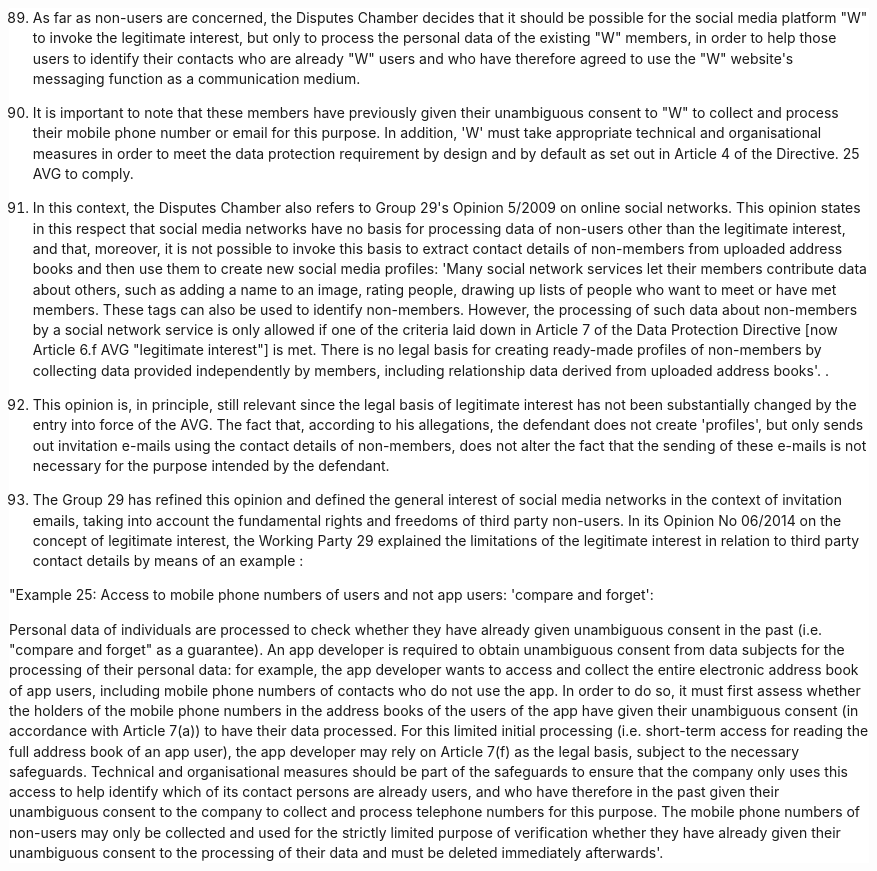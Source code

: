 89.	As far as non-users are concerned, the Disputes Chamber decides that it should be possible for the social media platform "W" to invoke the legitimate interest, but only to process the personal data of the existing "W" members, in order to help those users to identify their contacts who are already "W" users and who have therefore agreed to use the "W" website's messaging function as a communication medium. 
 
90.	It is important to note that these members have previously given their unambiguous consent to "W" to collect and process their mobile phone number or email for this purpose. In addition, 'W' must take appropriate technical and organisational measures in order to meet the data protection requirement by design and by default as set out in Article 4 of the Directive. 
25 AVG to comply.   
 
91.	In this context, the Disputes Chamber also refers to Group 29's Opinion 5/2009 on online social networks. This opinion states in this respect that social media networks have no basis for processing data of non-users other than the legitimate interest, and that, moreover, it is not possible to invoke this basis to extract contact details of non-members from uploaded address books and then use them to create new social media profiles: 'Many social network services let their members contribute data about others, such as adding a name to an image, rating people, drawing up lists of people who want to meet or have met members. These tags can also be used to identify non-members. However, the processing of such data about non-members by a social network service is only allowed if one of the criteria laid down in Article 7 of the Data Protection Directive \[now Article 6.f AVG "legitimate interest"\] is met. There is no legal basis for creating ready-made profiles of non-members by collecting data provided independently by members, including relationship data derived from uploaded address books'.  . 
 
92.	This opinion is, in principle, still relevant since the legal basis of legitimate interest has not been substantially changed by the entry into force of the AVG. The fact that, according to his allegations, the defendant does not create 'profiles', but only sends out invitation e-mails using the contact details of non-members, does not alter the fact that the sending of these e-mails is not necessary for the purpose intended by the defendant. 
 
93.	The Group 29 has refined this opinion and defined the general interest of social media networks in the context of invitation emails, taking into account the fundamental rights and freedoms of third party non-users. In its Opinion No 06/2014 on the concept of legitimate interest, the Working Party 29 explained the limitations of the legitimate interest in relation to third party contact details by means of an example : 
 
"Example 25: Access to mobile phone numbers of users and not app users: 'compare and forget': 
 
Personal data of individuals are processed to check whether they have already given unambiguous consent in the past (i.e. "compare and forget" as a guarantee). 
An app developer is required to obtain unambiguous consent from data subjects for the processing of their personal data: for example, the app developer wants to access and collect the entire electronic address book of app users, including mobile phone numbers of contacts who do not use the app. In order to do so, it must first assess whether the holders of the mobile phone numbers in the address books of the users of the app have given their unambiguous consent (in accordance with Article 7(a)) to have their data processed. For this limited initial processing (i.e. short-term access for reading the full address book of an app user), the app developer may rely on Article 7(f) as the legal basis, subject to the necessary safeguards. 
Technical and organisational measures should be part of the safeguards to ensure that the company only uses this access to help identify which of its contact persons are already users, and who have therefore in the past given their unambiguous consent to the company to collect and process telephone numbers for this purpose. 
The mobile phone numbers of non-users may only be collected and used for the strictly limited purpose of verification whether they have already given their unambiguous consent to the processing of their data and must be deleted immediately afterwards'. 
 